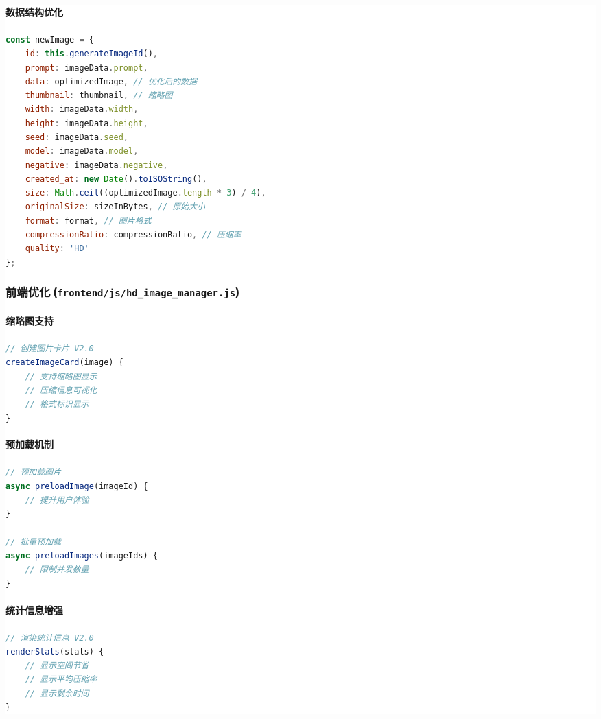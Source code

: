 #### 数据结构优化
```javascript
const newImage = {
    id: this.generateImageId(),
    prompt: imageData.prompt,
    data: optimizedImage, // 优化后的数据
    thumbnail: thumbnail, // 缩略图
    width: imageData.width,
    height: imageData.height,
    seed: imageData.seed,
    model: imageData.model,
    negative: imageData.negative,
    created_at: new Date().toISOString(),
    size: Math.ceil((optimizedImage.length * 3) / 4),
    originalSize: sizeInBytes, // 原始大小
    format: format, // 图片格式
    compressionRatio: compressionRatio, // 压缩率
    quality: 'HD'
};
```

### 前端优化 (`frontend/js/hd_image_manager.js`)

#### 缩略图支持
```javascript
// 创建图片卡片 V2.0
createImageCard(image) {
    // 支持缩略图显示
    // 压缩信息可视化
    // 格式标识显示
}
```

#### 预加载机制
```javascript
// 预加载图片
async preloadImage(imageId) {
    // 提升用户体验
}

// 批量预加载
async preloadImages(imageIds) {
    // 限制并发数量
}
```

#### 统计信息增强
```javascript
// 渲染统计信息 V2.0
renderStats(stats) {
    // 显示空间节省
    // 显示平均压缩率
    // 显示剩余时间
}
```

